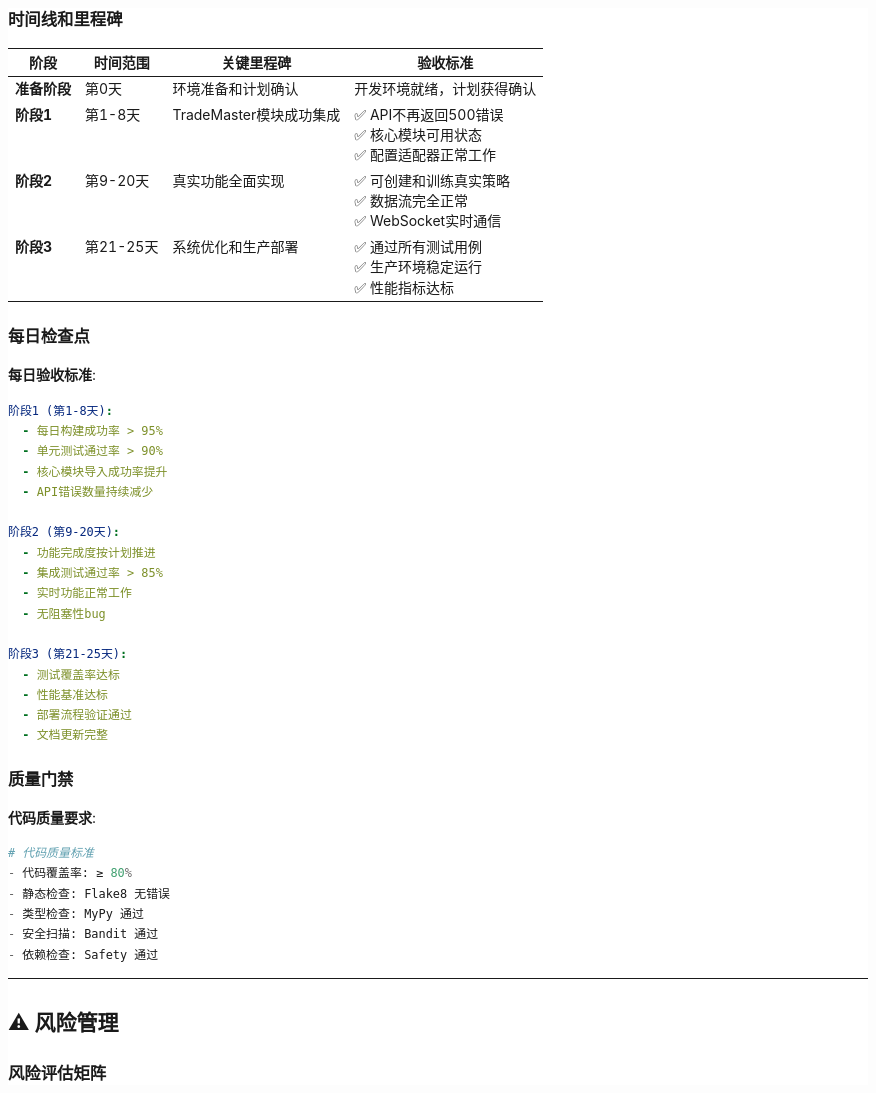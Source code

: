 ### 时间线和里程碑

| 阶段 | 时间范围 | 关键里程碑 | 验收标准 |
|------|----------|-----------|----------|
| **准备阶段** | 第0天 | 环境准备和计划确认 | 开发环境就绪，计划获得确认 |
| **阶段1** | 第1-8天 | TradeMaster模块成功集成 | ✅ API不再返回500错误<br>✅ 核心模块可用状态<br>✅ 配置适配器正常工作 |
| **阶段2** | 第9-20天 | 真实功能全面实现 | ✅ 可创建和训练真实策略<br>✅ 数据流完全正常<br>✅ WebSocket实时通信 |
| **阶段3** | 第21-25天 | 系统优化和生产部署 | ✅ 通过所有测试用例<br>✅ 生产环境稳定运行<br>✅ 性能指标达标 |

### 每日检查点

**每日验收标准**:
```yaml
阶段1 (第1-8天):
  - 每日构建成功率 > 95%
  - 单元测试通过率 > 90% 
  - 核心模块导入成功率提升
  - API错误数量持续减少

阶段2 (第9-20天):  
  - 功能完成度按计划推进
  - 集成测试通过率 > 85%
  - 实时功能正常工作
  - 无阻塞性bug

阶段3 (第21-25天):
  - 测试覆盖率达标
  - 性能基准达标  
  - 部署流程验证通过
  - 文档更新完整
```

### 质量门禁

**代码质量要求**:
```python
# 代码质量标准
- 代码覆盖率: ≥ 80%
- 静态检查: Flake8 无错误
- 类型检查: MyPy 通过
- 安全扫描: Bandit 通过
- 依赖检查: Safety 通过
```

---

## ⚠️ 风险管理

### 风险评估矩阵
